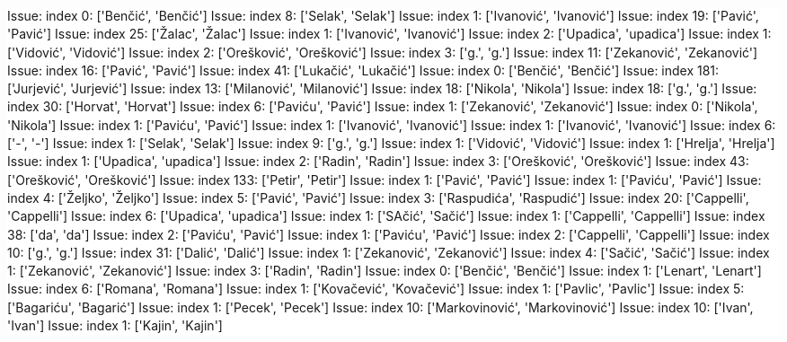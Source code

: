 Issue: index 0: ['Benčić', 'Benčić']
Issue: index 8: ['Selak', 'Selak']
Issue: index 1: ['Ivanović', 'Ivanović']
Issue: index 19: ['Pavić', 'Pavić']
Issue: index 25: ['Žalac', 'Žalac']
Issue: index 1: ['Ivanović', 'Ivanović']
Issue: index 2: ['Upadica', 'upadica']
Issue: index 1: ['Vidović', 'Vidović']
Issue: index 2: ['Orešković', 'Orešković']
Issue: index 3: ['g.', 'g.']
Issue: index 11: ['Zekanović', 'Zekanović']
Issue: index 16: ['Pavić', 'Pavić']
Issue: index 41: ['Lukačić', 'Lukačić']
Issue: index 0: ['Benčić', 'Benčić']
Issue: index 181: ['Jurjević', 'Jurjević']
Issue: index 13: ['Milanović', 'Milanović']
Issue: index 18: ['Nikola', 'Nikola']
Issue: index 18: ['g.', 'g.']
Issue: index 30: ['Horvat', 'Horvat']
Issue: index 6: ['Paviću', 'Pavić']
Issue: index 1: ['Zekanović', 'Zekanović']
Issue: index 0: ['Nikola', 'Nikola']
Issue: index 1: ['Paviću', 'Pavić']
Issue: index 1: ['Ivanović', 'Ivanović']
Issue: index 1: ['Ivanović', 'Ivanović']
Issue: index 6: ['-', '-']
Issue: index 1: ['Selak', 'Selak']
Issue: index 9: ['g.', 'g.']
Issue: index 1: ['Vidović', 'Vidović']
Issue: index 1: ['Hrelja', 'Hrelja']
Issue: index 1: ['Upadica', 'upadica']
Issue: index 2: ['Radin', 'Radin']
Issue: index 3: ['Orešković', 'Orešković']
Issue: index 43: ['Orešković', 'Orešković']
Issue: index 133: ['Petir', 'Petir']
Issue: index 1: ['Pavić', 'Pavić']
Issue: index 1: ['Paviću', 'Pavić']
Issue: index 4: ['Željko', 'Željko']
Issue: index 5: ['Pavić', 'Pavić']
Issue: index 3: ['Raspudića', 'Raspudić']
Issue: index 20: ['Cappelli', 'Cappelli']
Issue: index 6: ['Upadica', 'upadica']
Issue: index 1: ['SAčić', 'Sačić']
Issue: index 1: ['Cappelli', 'Cappelli']
Issue: index 38: ['da', 'da']
Issue: index 2: ['Paviću', 'Pavić']
Issue: index 1: ['Paviću', 'Pavić']
Issue: index 2: ['Cappelli', 'Cappelli']
Issue: index 10: ['g.', 'g.']
Issue: index 31: ['Dalić', 'Dalić']
Issue: index 1: ['Zekanović', 'Zekanović']
Issue: index 4: ['Sačić', 'Sačić']
Issue: index 1: ['Zekanović', 'Zekanović']
Issue: index 3: ['Radin', 'Radin']
Issue: index 0: ['Benčić', 'Benčić']
Issue: index 1: ['Lenart', 'Lenart']
Issue: index 6: ['Romana', 'Romana']
Issue: index 1: ['Kovačević', 'Kovačević']
Issue: index 1: ['Pavlic', 'Pavlic']
Issue: index 5: ['Bagariću', 'Bagarić']
Issue: index 1: ['Pecek', 'Pecek']
Issue: index 10: ['Markovinović', 'Markovinović']
Issue: index 10: ['Ivan', 'Ivan']
Issue: index 1: ['Kajin', 'Kajin']